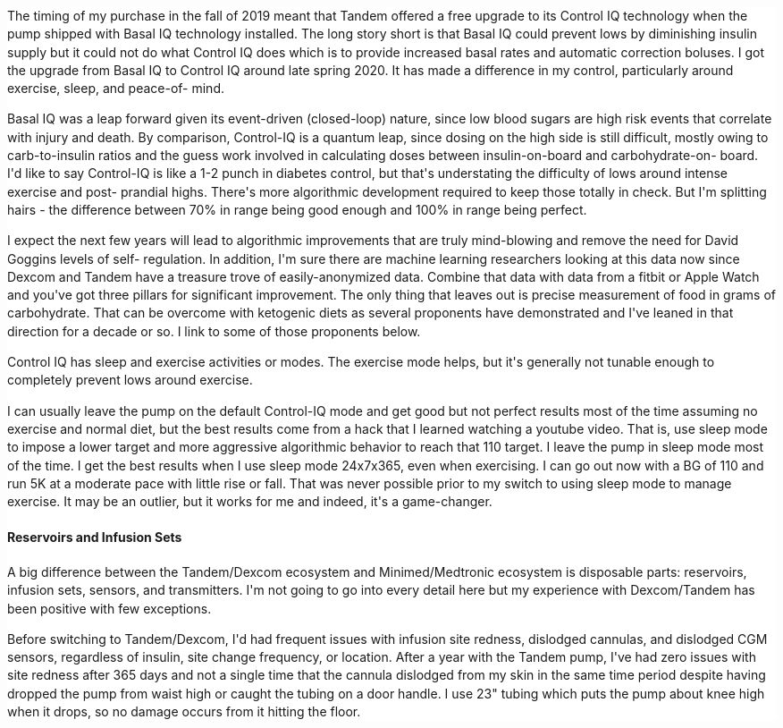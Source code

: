 The timing of my purchase in the fall of 2019 meant that Tandem offered a free
upgrade to its Control IQ technology when the pump shipped with Basal IQ
technology installed. The long story short is that Basal IQ could prevent lows
by diminishing insulin supply but it could not do what Control IQ does which is
to provide increased basal rates and automatic correction boluses. I got the
upgrade from Basal IQ to Control IQ around late spring 2020. It has made a
difference in my control, particularly around exercise, sleep, and peace-of-
mind.

Basal IQ was a leap forward given its event-driven (closed-loop) nature, since
low blood sugars are high risk events that correlate with injury and death. By
comparison, Control-IQ is a quantum leap, since dosing on the high side is
still difficult, mostly owing to carb-to-insulin ratios and the guess work
involved in calculating doses between insulin-on-board and carbohydrate-on-
board. I'd like to say Control-IQ is like a 1-2 punch in diabetes control, but
that's understating the difficulty of lows around intense exercise and post-
prandial highs. There's more algorithmic development required to keep those
totally in check. But I'm splitting hairs - the difference between 70% in range
being good enough and 100% in range being perfect.

I expect the next few years will lead to algorithmic improvements that are
truly mind-blowing and remove the need for David Goggins levels of self-
regulation. In addition, I'm sure there are machine learning researchers
looking at this data now since Dexcom and Tandem have a treasure trove of
easily-anonymized data. Combine that data with data from a fitbit or Apple
Watch and you've got three pillars for significant improvement. The only thing
that leaves out is precise measurement of food in grams of carbohydrate. That
can be overcome with ketogenic diets as several proponents have demonstrated
and I've leaned in that direction for a decade or so. I link to some of those
proponents below.

Control IQ has sleep and exercise activities or modes. The exercise mode helps,
but it's generally not tunable enough to completely prevent lows around
exercise.

I can usually leave the pump on the default Control-IQ mode and get good but
not perfect results most of the time assuming no exercise and normal diet, but
the best results come from a hack that I learned watching a youtube video. That
is, use sleep mode to impose a lower target and more aggressive algorithmic
behavior to reach that 110 target. I leave the pump in sleep mode most of the
time. I get the best results when I use sleep mode 24x7x365, even when
exercising. I can go out now with a BG of 110 and run 5K at a moderate pace
with little rise or fall. That was never possible prior to my switch to using
sleep mode to manage exercise. It may be an outlier, but it works for me and
indeed, it's a game-changer.

#### Reservoirs and Infusion Sets ####

A big difference between the Tandem/Dexcom ecosystem and Minimed/Medtronic
ecosystem is disposable parts: reservoirs, infusion sets, sensors, and
transmitters. I'm not going to go into every detail here but my experience with
Dexcom/Tandem has been positive with few exceptions.

Before switching to Tandem/Dexcom, I'd had frequent issues with infusion site
redness, dislodged cannulas, and dislodged CGM sensors, regardless of insulin,
site change frequency, or location. After a year with the Tandem pump, I've had
zero issues with site redness after 365 days and not a single time that the
cannula dislodged from my skin in the same time period despite having dropped
the pump from waist high or caught the tubing on a door handle. I use 23"
tubing which puts the pump about knee high when it drops, so no damage occurs
from it hitting the floor.
